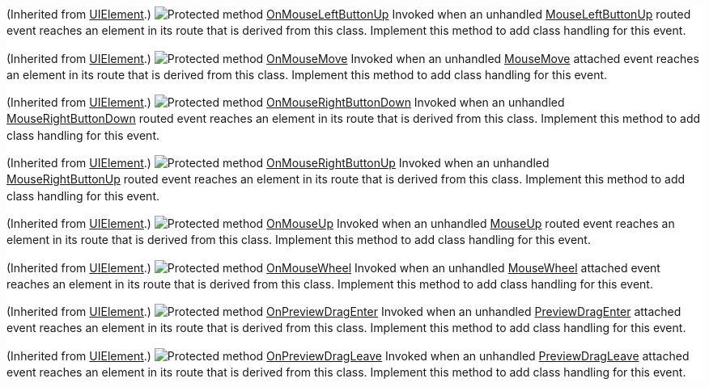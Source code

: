 (Inherited from [UIElement](http://msdn2.microsoft.com/en-us/library/ms590078).)
![](https://msdn.microsoft.com/en-us/Dn736246.protmethod(en-us,PandP.50).gif "Protected method")
[OnMouseLeftButtonUp](http://msdn2.microsoft.com/en-us/library/ms599268)
Invoked when an unhandled [MouseLeftButtonUp](http://msdn2.microsoft.com/en-us/library/ms596681) routed event reaches an element in its route that is derived from this class. Implement this method to add class handling for this event.

(Inherited from [UIElement](http://msdn2.microsoft.com/en-us/library/ms590078).)
![](https://msdn.microsoft.com/en-us/Dn736246.protmethod(en-us,PandP.50).gif "Protected method")
[OnMouseMove](http://msdn2.microsoft.com/en-us/library/ms599269)
Invoked when an unhandled [MouseMove](http://msdn2.microsoft.com/en-us/library/ms523146) attached event reaches an element in its route that is derived from this class. Implement this method to add class handling for this event.

(Inherited from [UIElement](http://msdn2.microsoft.com/en-us/library/ms590078).)
![](https://msdn.microsoft.com/en-us/Dn736246.protmethod(en-us,PandP.50).gif "Protected method")
[OnMouseRightButtonDown](http://msdn2.microsoft.com/en-us/library/ms599270)
Invoked when an unhandled [MouseRightButtonDown](http://msdn2.microsoft.com/en-us/library/ms596683) routed event reaches an element in its route that is derived from this class. Implement this method to add class handling for this event.

(Inherited from [UIElement](http://msdn2.microsoft.com/en-us/library/ms590078).)
![](https://msdn.microsoft.com/en-us/Dn736246.protmethod(en-us,PandP.50).gif "Protected method")
[OnMouseRightButtonUp](http://msdn2.microsoft.com/en-us/library/ms599271)
Invoked when an unhandled [MouseRightButtonUp](http://msdn2.microsoft.com/en-us/library/ms596684) routed event reaches an element in its route that is derived from this class. Implement this method to add class handling for this event.

(Inherited from [UIElement](http://msdn2.microsoft.com/en-us/library/ms590078).)
![](https://msdn.microsoft.com/en-us/Dn736246.protmethod(en-us,PandP.50).gif "Protected method")
[OnMouseUp](http://msdn2.microsoft.com/en-us/library/ms599272)
Invoked when an unhandled [MouseUp](http://msdn2.microsoft.com/en-us/library/ms523148) routed event reaches an element in its route that is derived from this class. Implement this method to add class handling for this event.

(Inherited from [UIElement](http://msdn2.microsoft.com/en-us/library/ms590078).)
![](https://msdn.microsoft.com/en-us/Dn736246.protmethod(en-us,PandP.50).gif "Protected method")
[OnMouseWheel](http://msdn2.microsoft.com/en-us/library/ms599273)
Invoked when an unhandled [MouseWheel](http://msdn2.microsoft.com/en-us/library/ms523151) attached event reaches an element in its route that is derived from this class. Implement this method to add class handling for this event.

(Inherited from [UIElement](http://msdn2.microsoft.com/en-us/library/ms590078).)
![](https://msdn.microsoft.com/en-us/Dn736246.protmethod(en-us,PandP.50).gif "Protected method")
[OnPreviewDragEnter](http://msdn2.microsoft.com/en-us/library/ms599274)
Invoked when an unhandled [PreviewDragEnter](http://msdn2.microsoft.com/en-us/library/ms596517) attached event reaches an element in its route that is derived from this class. Implement this method to add class handling for this event.

(Inherited from [UIElement](http://msdn2.microsoft.com/en-us/library/ms590078).)
![](https://msdn.microsoft.com/en-us/Dn736246.protmethod(en-us,PandP.50).gif "Protected method")
[OnPreviewDragLeave](http://msdn2.microsoft.com/en-us/library/ms599275)
Invoked when an unhandled [PreviewDragLeave](http://msdn2.microsoft.com/en-us/library/ms596519) attached event reaches an element in its route that is derived from this class. Implement this method to add class handling for this event.
